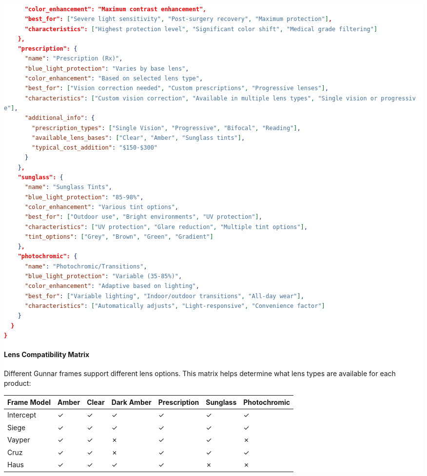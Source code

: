 ```json
      "color_enhancement": "Maximum contrast enhancement",
      "best_for": ["Severe light sensitivity", "Post-surgery recovery", "Maximum protection"],
      "characteristics": ["Highest protection level", "Significant color shift", "Medical grade filtering"]
    },
    "prescription": {
      "name": "Prescription (Rx)",
      "blue_light_protection": "Varies by base lens",
      "color_enhancement": "Based on selected lens type",
      "best_for": ["Vision correction needed", "Custom prescriptions", "Progressive lenses"],
      "characteristics": ["Custom vision correction", "Available in multiple lens types", "Single vision or progressive"],
      "additional_info": {
        "prescription_types": ["Single Vision", "Progressive", "Bifocal", "Reading"],
        "available_lens_bases": ["Clear", "Amber", "Sunglass tints"],
        "typical_cost_addition": "$150-$300"
      }
    },
    "sunglass": {
      "name": "Sunglass Tints",
      "blue_light_protection": "85-98%",
      "color_enhancement": "Various tint options",
      "best_for": ["Outdoor use", "Bright environments", "UV protection"],
      "characteristics": ["UV protection", "Glare reduction", "Multiple tint options"],
      "tint_options": ["Grey", "Brown", "Green", "Gradient"]
    },
    "photochromic": {
      "name": "Photochromic/Transitions",
      "blue_light_protection": "Variable (35-85%)",
      "color_enhancement": "Adaptive based on lighting",
      "best_for": ["Variable lighting", "Indoor/outdoor transitions", "All-day wear"],
      "characteristics": ["Automatically adjusts", "Light-responsive", "Convenience factor"]
    }
  }
}
```

#### Lens Compatibility Matrix
Different Gunnar frames support different lens options. This matrix helps determine what lens types are available for each product:

| Frame Model | Amber | Clear | Dark Amber | Prescription | Sunglass | Photochromic |
|-------------|-------|-------|------------|--------------|----------|--------------|
| Intercept   | ✓     | ✓     | ✓          | ✓            | ✓        | ✓            |
| Siege       | ✓     | ✓     | ✓          | ✓            | ✓        | ✓            |
| Vayper      | ✓     | ✓     | ✗          | ✓            | ✓        | ✗            |
| Cruz        | ✓     | ✓     | ✗          | ✓            | ✓        | ✓            |
| Haus        | ✓     | ✓     | ✓          | ✓            | ✗        | ✗            |

